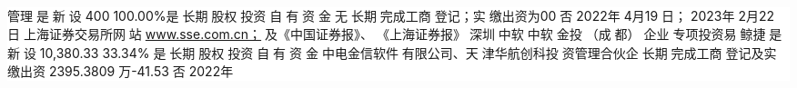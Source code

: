 管理
是
新
设
400
100.00%是
长期
股权
投资
自
有
资
金
无
长期
完成工商
登记；实
缴出资为00
否
2022年
4月19
日；
2023年
2月22
日
上海证券交易所网
站
www.sse.com.cn；
及《中国证券报》、
《上海证券报》
深圳
中软
中软
金投
（成
都）
企业
专项投资易
鲸捷
是
新
设
10,380.33
33.34%
是
长期
股权
投资
自
有
资
金
中电金信软件
有限公司、天
津华航创科投
资管理合伙企
长期
完成工商
登记及实
缴出资
2395.3809
万-41.53
否
2022年